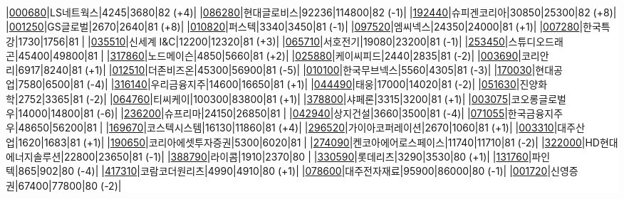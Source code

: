 |[000680](https://finance.daum.net/quotes/A000680)|LS네트웍스|4245|3680|82 (+4)|
|[086280](https://finance.daum.net/quotes/A086280)|현대글로비스|92236|114800|82 (-1)|
|[192440](https://finance.daum.net/quotes/A192440)|슈피겐코리아|30850|25300|82 (+8)|
|[001250](https://finance.daum.net/quotes/A001250)|GS글로벌|2670|2640|81 (+8)|
|[010820](https://finance.daum.net/quotes/A010820)|퍼스텍|3340|3450|81 (-1)|
|[097520](https://finance.daum.net/quotes/A097520)|엠씨넥스|24350|24000|81 (+1)|
|[007280](https://finance.daum.net/quotes/A007280)|한국특강|1730|1756|81 |
|[035510](https://finance.daum.net/quotes/A035510)|신세계 I&C|12200|12320|81 (+3)|
|[065710](https://finance.daum.net/quotes/A065710)|서호전기|19080|23200|81 (-1)|
|[253450](https://finance.daum.net/quotes/A253450)|스튜디오드래곤|45400|49800|81 |
|[317860](https://finance.daum.net/quotes/A317860)|노드메이슨|4850|5660|81 (+2)|
|[025880](https://finance.daum.net/quotes/A025880)|케이씨피드|2440|2835|81 (-2)|
|[003690](https://finance.daum.net/quotes/A003690)|코리안리|6917|8240|81 (+1)|
|[012510](https://finance.daum.net/quotes/A012510)|더존비즈온|45300|56900|81 (-5)|
|[010100](https://finance.daum.net/quotes/A010100)|한국무브넥스|5560|4305|81 (-3)|
|[170030](https://finance.daum.net/quotes/A170030)|현대공업|7580|6500|81 (-4)|
|[316140](https://finance.daum.net/quotes/A316140)|우리금융지주|14600|16650|81 (+1)|
|[044490](https://finance.daum.net/quotes/A044490)|태웅|17000|14020|81 (-2)|
|[051630](https://finance.daum.net/quotes/A051630)|진양화학|2752|3365|81 (-2)|
|[064760](https://finance.daum.net/quotes/A064760)|티씨케이|100300|83800|81 (+1)|
|[378800](https://finance.daum.net/quotes/A378800)|샤페론|3315|3200|81 (+1)|
|[003075](https://finance.daum.net/quotes/A003075)|코오롱글로벌우|14000|14800|81 (-6)|
|[236200](https://finance.daum.net/quotes/A236200)|슈프리마|24150|26850|81 |
|[042940](https://finance.daum.net/quotes/A042940)|상지건설|3660|3500|81 (-4)|
|[071055](https://finance.daum.net/quotes/A071055)|한국금융지주우|48650|56200|81 |
|[169670](https://finance.daum.net/quotes/A169670)|코스텍시스템|16130|11860|81 (+4)|
|[296520](https://finance.daum.net/quotes/A296520)|가이아코퍼레이션|2670|1060|81 (+1)|
|[003310](https://finance.daum.net/quotes/A003310)|대주산업|1620|1683|81 (+1)|
|[190650](https://finance.daum.net/quotes/A190650)|코리아에셋투자증권|5300|6020|81 |
|[274090](https://finance.daum.net/quotes/A274090)|켄코아에어로스페이스|11740|11710|81 (-2)|
|[322000](https://finance.daum.net/quotes/A322000)|HD현대에너지솔루션|22800|23650|81 (-1)|
|[388790](https://finance.daum.net/quotes/A388790)|라이콤|1910|2370|80 |
|[330590](https://finance.daum.net/quotes/A330590)|롯데리츠|3290|3530|80 (+1)|
|[131760](https://finance.daum.net/quotes/A131760)|파인텍|865|902|80 (-4)|
|[417310](https://finance.daum.net/quotes/A417310)|코람코더원리츠|4990|4910|80 (+1)|
|[078600](https://finance.daum.net/quotes/A078600)|대주전자재료|95900|86000|80 (-1)|
|[001720](https://finance.daum.net/quotes/A001720)|신영증권|67400|77800|80 (-2)|